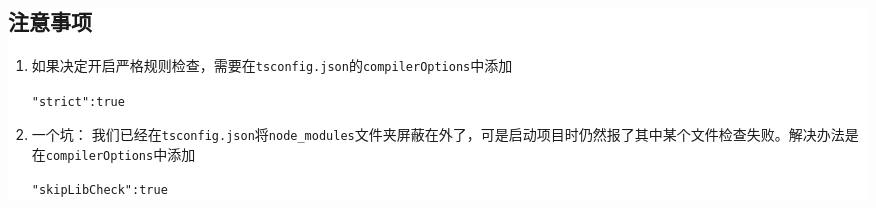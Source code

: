 ## 注意事项

1. 如果决定开启严格规则检查，需要在`tsconfig.json`的`compilerOptions`中添加

	```
	"strict":true
	```
2. 一个坑： 我们已经在`tsconfig.json`将`node_modules`文件夹屏蔽在外了，可是启动项目时仍然报了其中某个文件检查失败。解决办法是在`compilerOptions`中添加

	```
	"skipLibCheck":true
	```



